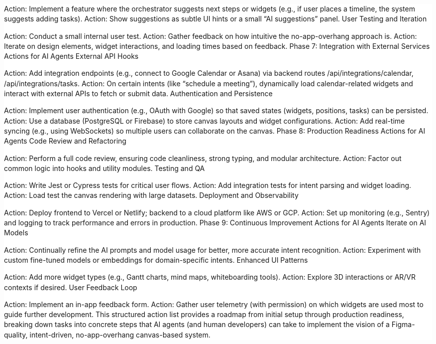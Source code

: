 Action: Implement a feature where the orchestrator suggests next steps or widgets (e.g., if user places a timeline, the system suggests adding tasks).
Action: Show suggestions as subtle UI hints or a small “AI suggestions” panel.
User Testing and Iteration

Action: Conduct a small internal user test.
Action: Gather feedback on how intuitive the no-app-overhang approach is.
Action: Iterate on design elements, widget interactions, and loading times based on feedback.
Phase 7: Integration with External Services
Actions for AI Agents
External API Hooks

Action: Add integration endpoints (e.g., connect to Google Calendar or Asana) via backend routes /api/integrations/calendar, /api/integrations/tasks.
Action: On certain intents (like “schedule a meeting”), dynamically load calendar-related widgets and interact with external APIs to fetch or submit data.
Authentication and Persistence

Action: Implement user authentication (e.g., OAuth with Google) so that saved states (widgets, positions, tasks) can be persisted.
Action: Use a database (PostgreSQL or Firebase) to store canvas layouts and widget configurations.
Action: Add real-time syncing (e.g., using WebSockets) so multiple users can collaborate on the canvas.
Phase 8: Production Readiness
Actions for AI Agents
Code Review and Refactoring

Action: Perform a full code review, ensuring code cleanliness, strong typing, and modular architecture.
Action: Factor out common logic into hooks and utility modules.
Testing and QA

Action: Write Jest or Cypress tests for critical user flows.
Action: Add integration tests for intent parsing and widget loading.
Action: Load test the canvas rendering with large datasets.
Deployment and Observability

Action: Deploy frontend to Vercel or Netlify; backend to a cloud platform like AWS or GCP.
Action: Set up monitoring (e.g., Sentry) and logging to track performance and errors in production.
Phase 9: Continuous Improvement
Actions for AI Agents
Iterate on AI Models

Action: Continually refine the AI prompts and model usage for better, more accurate intent recognition.
Action: Experiment with custom fine-tuned models or embeddings for domain-specific intents.
Enhanced UI Patterns

Action: Add more widget types (e.g., Gantt charts, mind maps, whiteboarding tools).
Action: Explore 3D interactions or AR/VR contexts if desired.
User Feedback Loop

Action: Implement an in-app feedback form.
Action: Gather user telemetry (with permission) on which widgets are used most to guide further development.
This structured action list provides a roadmap from initial setup through production readiness, breaking down tasks into concrete steps that AI agents (and human developers) can take to implement the vision of a Figma-quality, intent-driven, no-app-overhang canvas-based system.
